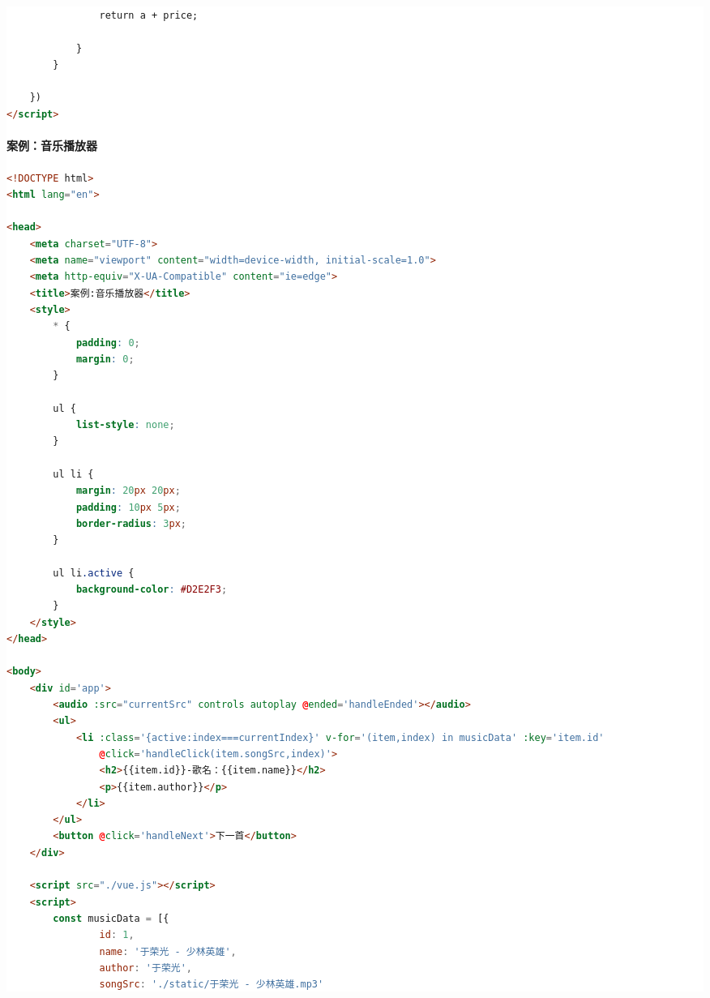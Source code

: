 ```html
                return a + price;

            }
        }

    })
</script>
```



#### 案例：音乐播放器

```html
<!DOCTYPE html>
<html lang="en">

<head>
    <meta charset="UTF-8">
    <meta name="viewport" content="width=device-width, initial-scale=1.0">
    <meta http-equiv="X-UA-Compatible" content="ie=edge">
    <title>案例:音乐播放器</title>
    <style>
        * {
            padding: 0;
            margin: 0;
        }

        ul {
            list-style: none;
        }

        ul li {
            margin: 20px 20px;
            padding: 10px 5px;
            border-radius: 3px;
        }

        ul li.active {
            background-color: #D2E2F3;
        }
    </style>
</head>

<body>
    <div id='app'>
        <audio :src="currentSrc" controls autoplay @ended='handleEnded'></audio>
        <ul>
            <li :class='{active:index===currentIndex}' v-for='(item,index) in musicData' :key='item.id'
                @click='handleClick(item.songSrc,index)'>
                <h2>{{item.id}}-歌名：{{item.name}}</h2>
                <p>{{item.author}}</p>
            </li>
        </ul>
        <button @click='handleNext'>下一首</button>
    </div>

    <script src="./vue.js"></script>
    <script>
        const musicData = [{
                id: 1,
                name: '于荣光 - 少林英雄',
                author: '于荣光',
                songSrc: './static/于荣光 - 少林英雄.mp3'
```